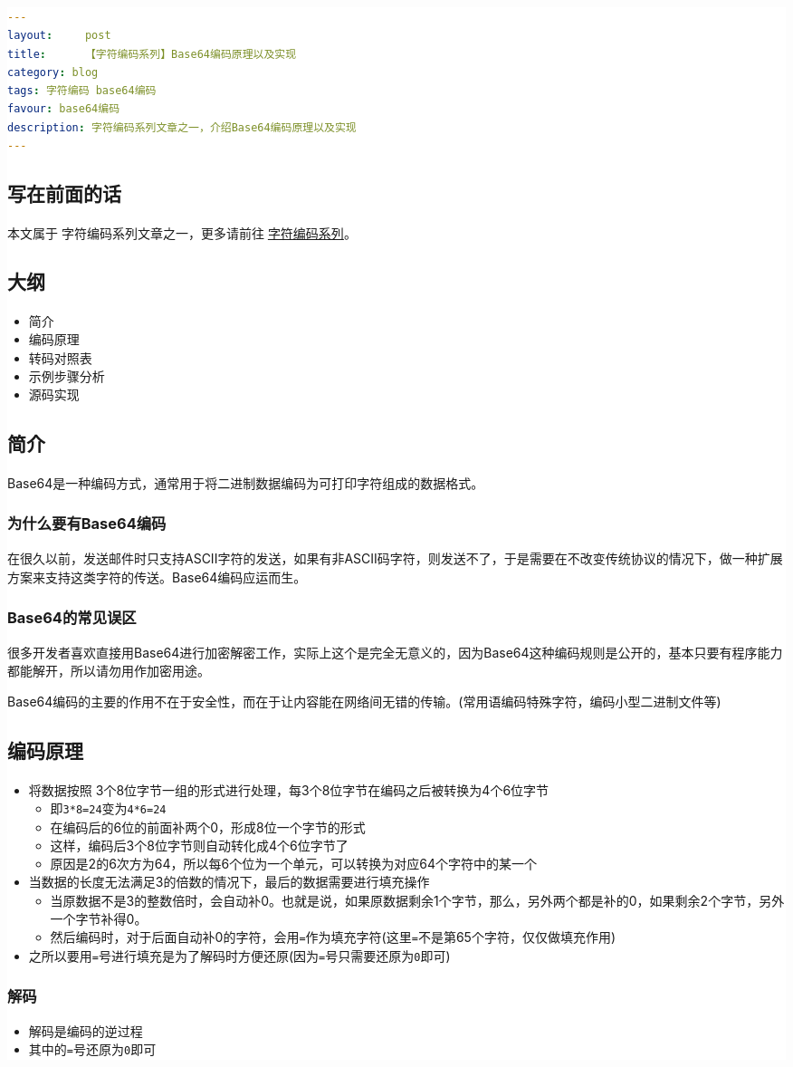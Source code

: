 ```yaml
---
layout:     post
title:      【字符编码系列】Base64编码原理以及实现
category: blog
tags: 字符编码 base64编码
favour: base64编码
description: 字符编码系列文章之一，介绍Base64编码原理以及实现
---
```


## 写在前面的话
本文属于 字符编码系列文章之一，更多请前往  [字符编码系列](http://www.jianshu.com/p/94c9086a0fe5)。

## 大纲

* 简介
* 编码原理
* 转码对照表
* 示例步骤分析
* 源码实现

## 简介
Base64是一种编码方式，通常用于将二进制数据编码为可打印字符组成的数据格式。

### 为什么要有Base64编码
在很久以前，发送邮件时只支持ASCII字符的发送，如果有非ASCII码字符，则发送不了，于是需要在不改变传统协议的情况下，做一种扩展方案来支持这类字符的传送。Base64编码应运而生。

### Base64的常见误区
很多开发者喜欢直接用Base64进行加密解密工作，实际上这个是完全无意义的，因为Base64这种编码规则是公开的，基本只要有程序能力都能解开，所以请勿用作加密用途。

Base64编码的主要的作用不在于安全性，而在于让内容能在网络间无错的传输。(常用语编码特殊字符，编码小型二进制文件等)

## 编码原理

* 将数据按照 3个8位字节一组的形式进行处理，每3个8位字节在编码之后被转换为4个6位字节
  * 即`3*8=24`变为`4*6=24`
  * 在编码后的6位的前面补两个0，形成8位一个字节的形式
  * 这样，编码后3个8位字节则自动转化成4个6位字节了
  * 原因是2的6次方为64，所以每6个位为一个单元，可以转换为对应64个字符中的某一个
* 当数据的长度无法满足3的倍数的情况下，最后的数据需要进行填充操作
  * 当原数据不是3的整数倍时，会自动补0。也就是说，如果原数据剩余1个字节，那么，另外两个都是补的0，如果剩余2个字节，另外一个字节补得0。
  * 然后编码时，对于后面自动补0的字符，会用`=`作为填充字符(这里`=`不是第65个字符，仅仅做填充作用)
 * 之所以要用`=`号进行填充是为了解码时方便还原(因为`=`号只需要还原为`0`即可)

### 解码

* 解码是编码的逆过程
* 其中的`=`号还原为`0`即可
